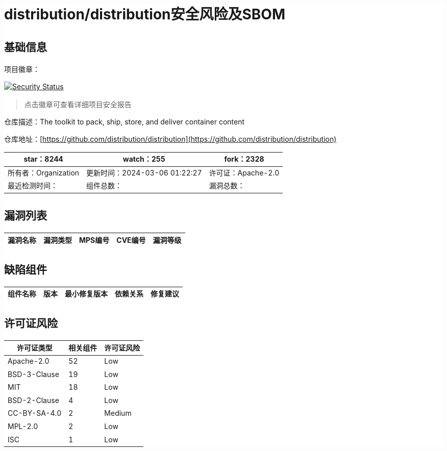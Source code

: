 # distribution/distribution安全风险及SBOM

## 基础信息

项目徽章：

[![Security Status](https://www.murphysec.com/platform3/v31/badge/1765079781469491200.svg)](https://www.murphysec.com/console/report/1737538154998484992/1765079781469491200)

> 点击徽章可查看详细项目安全报告

仓库描述：The toolkit to pack, ship, store, and deliver container content

仓库地址：[https://github.com/distribution/distribution](https://github.com/distribution/distribution)

| star：8244 | watch：255 | fork：2328 |
| ----------- | -------------- | ------------ |
| 所有者：Organization | 更新时间：2024-03-06 01:22:27 | 许可证：Apache-2.0 |
| 最近检测时间： | 组件总数： | 漏洞总数： |




## 漏洞列表

| 漏洞名称 | 漏洞类型 | MPS编号 | CVE编号 | 漏洞等级 |
| ------- | ------ | ------- | ------ | ----- |





## 缺陷组件

| 组件名称 | 版本 | 最小修复版本 | 依赖关系 | 修复建议 |
| -------- | ---- | ------------ | -------- | -------- |





## 许可证风险

| 许可证类型 | 相关组件 | 许可证风险 |
| ---------- | -------- | ---------- |
|Apache-2.0|52|Low|
|BSD-3-Clause|19|Low|
|MIT|18|Low|
|BSD-2-Clause|4|Low|
|CC-BY-SA-4.0|2|Medium|
|MPL-2.0|2|Low|
|ISC|1|Low|

